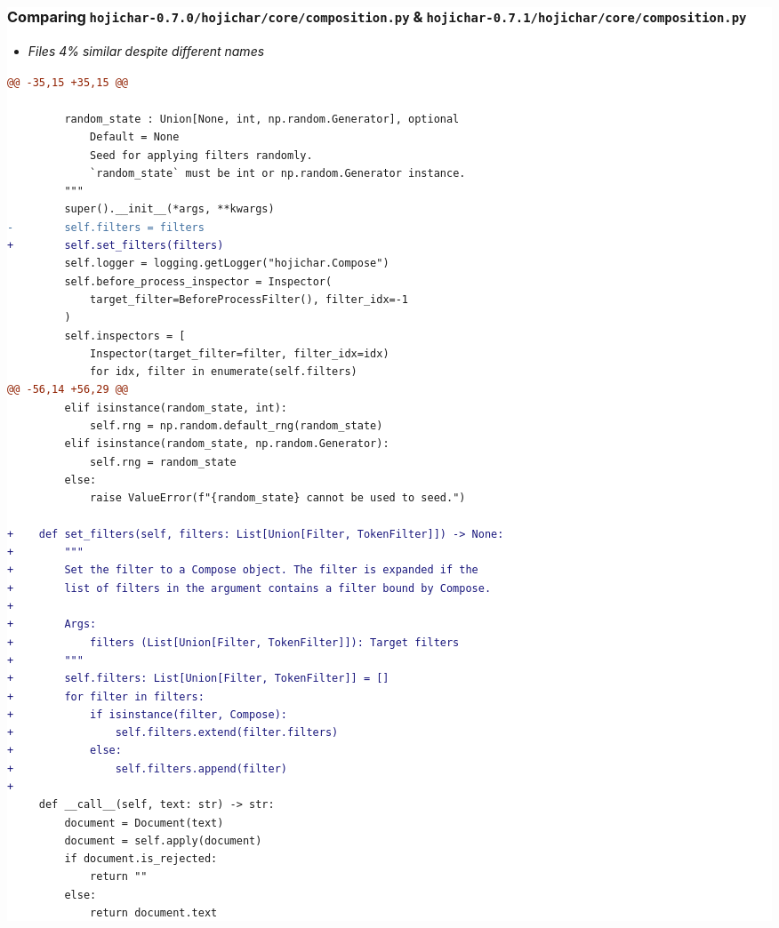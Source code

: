 ### Comparing `hojichar-0.7.0/hojichar/core/composition.py` & `hojichar-0.7.1/hojichar/core/composition.py`

 * *Files 4% similar despite different names*

```diff
@@ -35,15 +35,15 @@
 
         random_state : Union[None, int, np.random.Generator], optional
             Default = None
             Seed for applying filters randomly.
             `random_state` must be int or np.random.Generator instance.
         """
         super().__init__(*args, **kwargs)
-        self.filters = filters
+        self.set_filters(filters)
         self.logger = logging.getLogger("hojichar.Compose")
         self.before_process_inspector = Inspector(
             target_filter=BeforeProcessFilter(), filter_idx=-1
         )
         self.inspectors = [
             Inspector(target_filter=filter, filter_idx=idx)
             for idx, filter in enumerate(self.filters)
@@ -56,14 +56,29 @@
         elif isinstance(random_state, int):
             self.rng = np.random.default_rng(random_state)
         elif isinstance(random_state, np.random.Generator):
             self.rng = random_state
         else:
             raise ValueError(f"{random_state} cannot be used to seed.")
 
+    def set_filters(self, filters: List[Union[Filter, TokenFilter]]) -> None:
+        """
+        Set the filter to a Compose object. The filter is expanded if the
+        list of filters in the argument contains a filter bound by Compose.
+
+        Args:
+            filters (List[Union[Filter, TokenFilter]]): Target filters
+        """
+        self.filters: List[Union[Filter, TokenFilter]] = []
+        for filter in filters:
+            if isinstance(filter, Compose):
+                self.filters.extend(filter.filters)
+            else:
+                self.filters.append(filter)
+
     def __call__(self, text: str) -> str:
         document = Document(text)
         document = self.apply(document)
         if document.is_rejected:
             return ""
         else:
             return document.text
```
